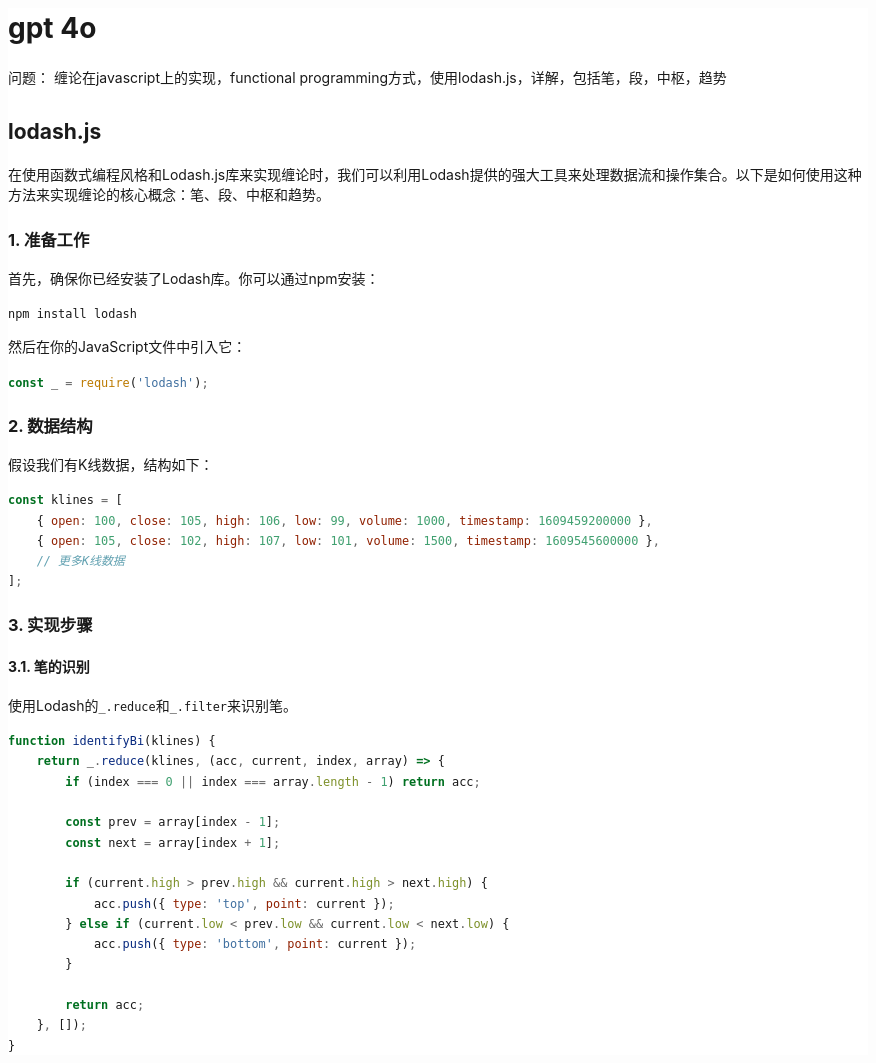 # gpt 4o
问题： 缠论在javascript上的实现，functional programming方式，使用lodash.js，详解，包括笔，段，中枢，趋势

## lodash.js
在使用函数式编程风格和Lodash.js库来实现缠论时，我们可以利用Lodash提供的强大工具来处理数据流和操作集合。以下是如何使用这种方法来实现缠论的核心概念：笔、段、中枢和趋势。

### 1. 准备工作

首先，确保你已经安装了Lodash库。你可以通过npm安装：

```bash
npm install lodash
```

然后在你的JavaScript文件中引入它：

```javascript
const _ = require('lodash');
```

### 2. 数据结构

假设我们有K线数据，结构如下：

```javascript
const klines = [
    { open: 100, close: 105, high: 106, low: 99, volume: 1000, timestamp: 1609459200000 },
    { open: 105, close: 102, high: 107, low: 101, volume: 1500, timestamp: 1609545600000 },
    // 更多K线数据
];
```

### 3. 实现步骤

#### 3.1. 笔的识别

使用Lodash的`_.reduce`和`_.filter`来识别笔。

```javascript
function identifyBi(klines) {
    return _.reduce(klines, (acc, current, index, array) => {
        if (index === 0 || index === array.length - 1) return acc;

        const prev = array[index - 1];
        const next = array[index + 1];

        if (current.high > prev.high && current.high > next.high) {
            acc.push({ type: 'top', point: current });
        } else if (current.low < prev.low && current.low < next.low) {
            acc.push({ type: 'bottom', point: current });
        }

        return acc;
    }, []);
}
```
